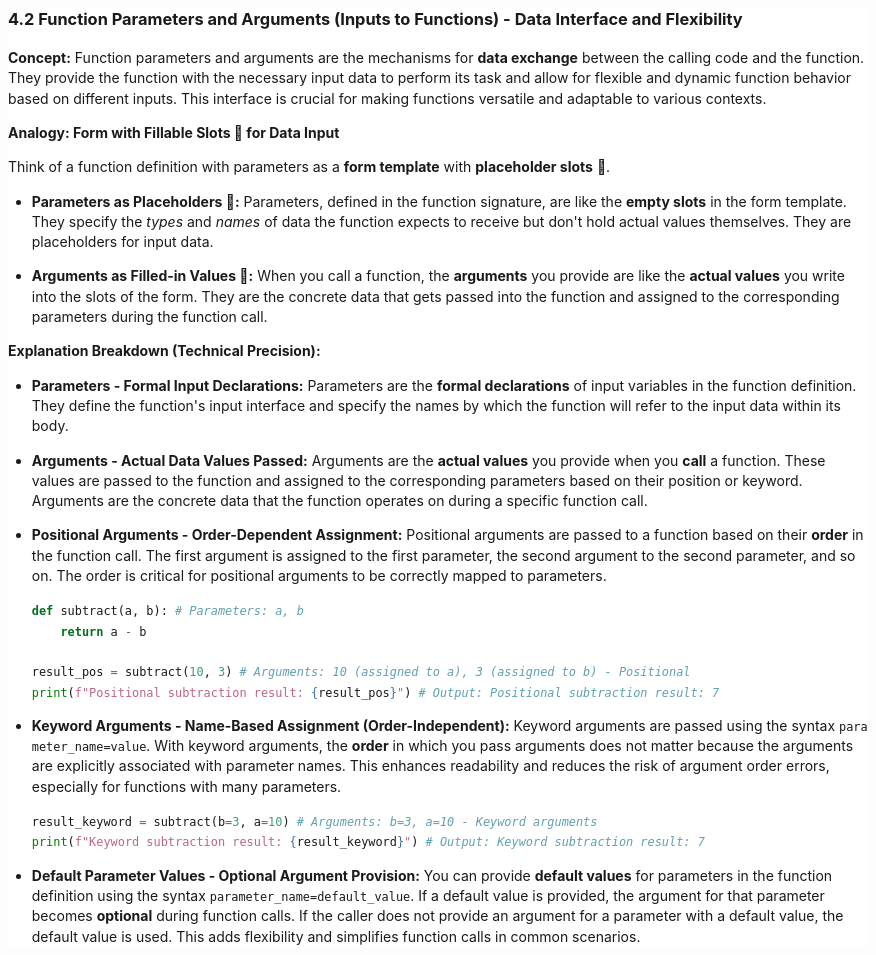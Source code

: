 ### 4.2 Function Parameters and Arguments (Inputs to Functions) - Data Interface and Flexibility

**Concept:** Function parameters and arguments are the mechanisms for **data exchange** between the calling code and the function. They provide the function with the necessary input data to perform its task and allow for flexible and dynamic function behavior based on different inputs.  This interface is crucial for making functions versatile and adaptable to various contexts.

**Analogy:  Form with Fillable Slots 📝 for Data Input**

Think of a function definition with parameters as a **form template** with **placeholder slots** 🧷.

*   **Parameters as Placeholders 🧷:**  Parameters, defined in the function signature, are like the **empty slots** in the form template. They specify the *types* and *names* of data the function expects to receive but don't hold actual values themselves.  They are placeholders for input data.

*   **Arguments as Filled-in Values 📝:** When you call a function, the **arguments** you provide are like the **actual values** you write into the slots of the form. They are the concrete data that gets passed into the function and assigned to the corresponding parameters during the function call.

**Explanation Breakdown (Technical Precision):**

*   **Parameters - Formal Input Declarations:** Parameters are the **formal declarations** of input variables in the function definition. They define the function's input interface and specify the names by which the function will refer to the input data within its body.

*   **Arguments - Actual Data Values Passed:** Arguments are the **actual values** you provide when you **call** a function. These values are passed to the function and assigned to the corresponding parameters based on their position or keyword. Arguments are the concrete data that the function operates on during a specific function call.

*   **Positional Arguments - Order-Dependent Assignment:** Positional arguments are passed to a function based on their **order** in the function call. The first argument is assigned to the first parameter, the second argument to the second parameter, and so on. The order is critical for positional arguments to be correctly mapped to parameters.

    ```python
    def subtract(a, b): # Parameters: a, b
        return a - b

    result_pos = subtract(10, 3) # Arguments: 10 (assigned to a), 3 (assigned to b) - Positional
    print(f"Positional subtraction result: {result_pos}") # Output: Positional subtraction result: 7
    ```

*   **Keyword Arguments - Name-Based Assignment (Order-Independent):** Keyword arguments are passed using the syntax `parameter_name=value`.  With keyword arguments, the **order** in which you pass arguments does not matter because the arguments are explicitly associated with parameter names. This enhances readability and reduces the risk of argument order errors, especially for functions with many parameters.

    ```python
    result_keyword = subtract(b=3, a=10) # Arguments: b=3, a=10 - Keyword arguments
    print(f"Keyword subtraction result: {result_keyword}") # Output: Keyword subtraction result: 7
    ```

*   **Default Parameter Values - Optional Argument Provision:** You can provide **default values** for parameters in the function definition using the syntax `parameter_name=default_value`. If a default value is provided, the argument for that parameter becomes **optional** during function calls. If the caller does not provide an argument for a parameter with a default value, the default value is used. This adds flexibility and simplifies function calls in common scenarios.
